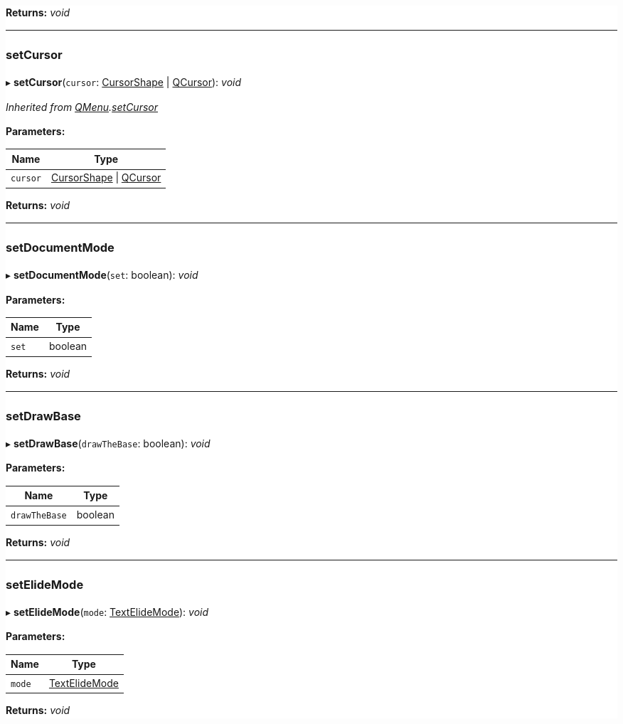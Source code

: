 **Returns:** *void*

___

###  setCursor

▸ **setCursor**(`cursor`: [CursorShape](../enums/cursorshape.md) | [QCursor](qcursor.md)): *void*

*Inherited from [QMenu](qmenu.md).[setCursor](qmenu.md#setcursor)*

**Parameters:**

Name | Type |
------ | ------ |
`cursor` | [CursorShape](../enums/cursorshape.md) &#124; [QCursor](qcursor.md) |

**Returns:** *void*

___

###  setDocumentMode

▸ **setDocumentMode**(`set`: boolean): *void*

**Parameters:**

Name | Type |
------ | ------ |
`set` | boolean |

**Returns:** *void*

___

###  setDrawBase

▸ **setDrawBase**(`drawTheBase`: boolean): *void*

**Parameters:**

Name | Type |
------ | ------ |
`drawTheBase` | boolean |

**Returns:** *void*

___

###  setElideMode

▸ **setElideMode**(`mode`: [TextElideMode](../enums/textelidemode.md)): *void*

**Parameters:**

Name | Type |
------ | ------ |
`mode` | [TextElideMode](../enums/textelidemode.md) |

**Returns:** *void*
